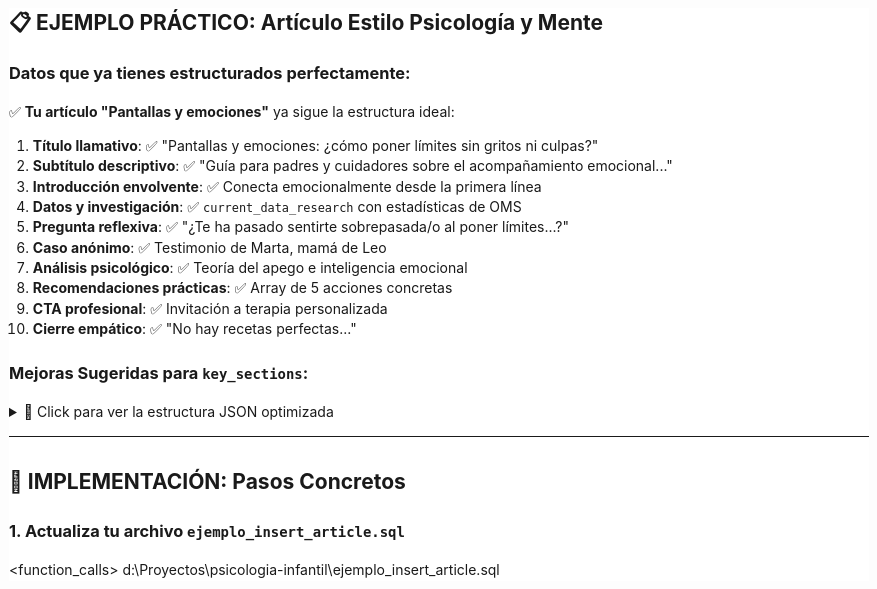 
## 📋 **EJEMPLO PRÁCTICO: Artículo Estilo Psicología y Mente**

### **Datos que ya tienes estructurados perfectamente:**

✅ **Tu artículo "Pantallas y emociones"** ya sigue la estructura ideal:

1. **Título llamativo**: ✅ "Pantallas y emociones: ¿cómo poner límites sin gritos ni culpas?"
2. **Subtítulo descriptivo**: ✅ "Guía para padres y cuidadores sobre el acompañamiento emocional..."
3. **Introducción envolvente**: ✅ Conecta emocionalmente desde la primera línea
4. **Datos y investigación**: ✅ `current_data_research` con estadísticas de OMS
5. **Pregunta reflexiva**: ✅ "¿Te ha pasado sentirte sobrepasada/o al poner límites...?"
6. **Caso anónimo**: ✅ Testimonio de Marta, mamá de Leo
7. **Análisis psicológico**: ✅ Teoría del apego e inteligencia emocional
8. **Recomendaciones prácticas**: ✅ Array de 5 acciones concretas
9. **CTA profesional**: ✅ Invitación a terapia personalizada
10. **Cierre empático**: ✅ "No hay recetas perfectas..."

### **Mejoras Sugeridas para `key_sections`:**

<details><summary>📝 Click para ver la estructura JSON optimizada</summary></details>

---

## 🎯 **IMPLEMENTACIÓN: Pasos Concretos**

### **1. Actualiza tu archivo `ejemplo_insert_article.sql`**

<function_calls>
<invoke name="replace_string_in_file">
<parameter name="filePath">d:\Proyectos\psicologia-infantil\ejemplo_insert_article.sql
